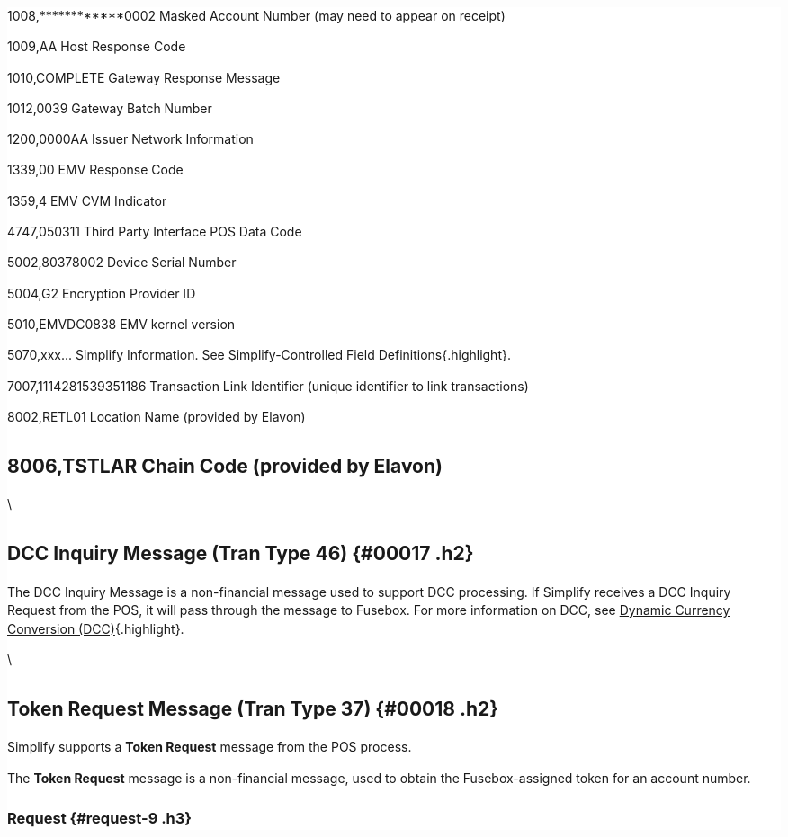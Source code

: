   1008,\*\*\*\*\*\*\*\*\*\*\*\*0002   Masked Account Number (may need to appear on receipt)

  1009,AA                             Host Response Code

  1010,COMPLETE                       Gateway Response Message

  1012,0039                           Gateway Batch Number

  1200,0000AA                         Issuer Network Information

  1339,00                             EMV Response Code

  1359,4                              EMV CVM Indicator

  4747,050311                         Third Party Interface POS Data Code

  5002,80378002                       Device Serial Number

  5004,G2                             Encryption Provider ID

  5010,EMVDC0838                      EMV kernel version

  5070,xxx...                         Simplify Information. See [Simplify-Controlled Field
                                      Definitions](https://developer.elavon.com/#/api/861b65f6-c5a9-4c28-a4e8-5ad37253a475.rcosoomi/versions/0da6edd4-8b7e-4669-b286-269926a2397b.rcosoomi/documents?simplify-developer-guide/book/c02/s02_inquiry_message/../../../book/c12/s06/c10_s06_appendix_f_tran_type_and_message_type.html){.highlight}.

  7007,1114281539351186               Transaction Link Identifier (unique identifier to link transactions)

  8002,RETL01                         Location Name (provided by Elavon)

  8006,TSTLAR                         Chain Code (provided by Elavon)
  -------------------------------------------------------------------------------------------------------------------------------------------------------------------------------------------------------------------------------------------------------------------------------------------------------------------------------------------------

\

DCC Inquiry Message (Tran Type 46) {#00017 .h2}
----------------------------------

The DCC Inquiry Message is a non-financial message used to support DCC
processing. If Simplify receives a DCC Inquiry Request from the POS, it
will pass through the message to Fusebox. For more information on DCC,
see [Dynamic Currency Conversion
(DCC)](https://developer.elavon.com/#/api/861b65f6-c5a9-4c28-a4e8-5ad37253a475.rcosoomi/versions/0da6edd4-8b7e-4669-b286-269926a2397b.rcosoomi/documents?simplify-developer-guide/book/c02/s18_dcc_inquiry_message/../../../book/c07/c07_dynamic_currency_conversion_dcc.html){.highlight}.

\

Token Request Message (Tran Type 37) {#00018 .h2}
------------------------------------

Simplify supports a **Token Request** message from the POS process.

The **Token Request** message is a non-financial message, used to obtain
the Fusebox-assigned token for an account number.

### Request {#request-9 .h3}
